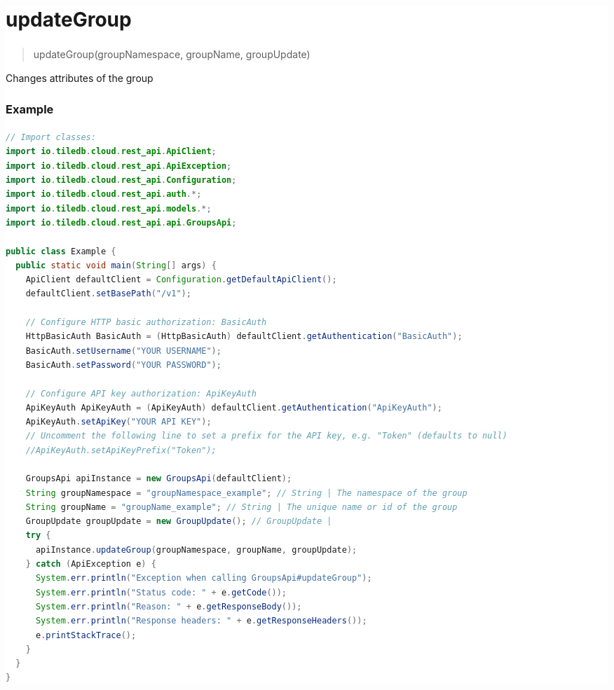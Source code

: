 <a id="updateGroup"></a>
# **updateGroup**
> updateGroup(groupNamespace, groupName, groupUpdate)



Changes attributes of the group

### Example
```java
// Import classes:
import io.tiledb.cloud.rest_api.ApiClient;
import io.tiledb.cloud.rest_api.ApiException;
import io.tiledb.cloud.rest_api.Configuration;
import io.tiledb.cloud.rest_api.auth.*;
import io.tiledb.cloud.rest_api.models.*;
import io.tiledb.cloud.rest_api.api.GroupsApi;

public class Example {
  public static void main(String[] args) {
    ApiClient defaultClient = Configuration.getDefaultApiClient();
    defaultClient.setBasePath("/v1");
    
    // Configure HTTP basic authorization: BasicAuth
    HttpBasicAuth BasicAuth = (HttpBasicAuth) defaultClient.getAuthentication("BasicAuth");
    BasicAuth.setUsername("YOUR USERNAME");
    BasicAuth.setPassword("YOUR PASSWORD");

    // Configure API key authorization: ApiKeyAuth
    ApiKeyAuth ApiKeyAuth = (ApiKeyAuth) defaultClient.getAuthentication("ApiKeyAuth");
    ApiKeyAuth.setApiKey("YOUR API KEY");
    // Uncomment the following line to set a prefix for the API key, e.g. "Token" (defaults to null)
    //ApiKeyAuth.setApiKeyPrefix("Token");

    GroupsApi apiInstance = new GroupsApi(defaultClient);
    String groupNamespace = "groupNamespace_example"; // String | The namespace of the group
    String groupName = "groupName_example"; // String | The unique name or id of the group
    GroupUpdate groupUpdate = new GroupUpdate(); // GroupUpdate | 
    try {
      apiInstance.updateGroup(groupNamespace, groupName, groupUpdate);
    } catch (ApiException e) {
      System.err.println("Exception when calling GroupsApi#updateGroup");
      System.err.println("Status code: " + e.getCode());
      System.err.println("Reason: " + e.getResponseBody());
      System.err.println("Response headers: " + e.getResponseHeaders());
      e.printStackTrace();
    }
  }
}
```
